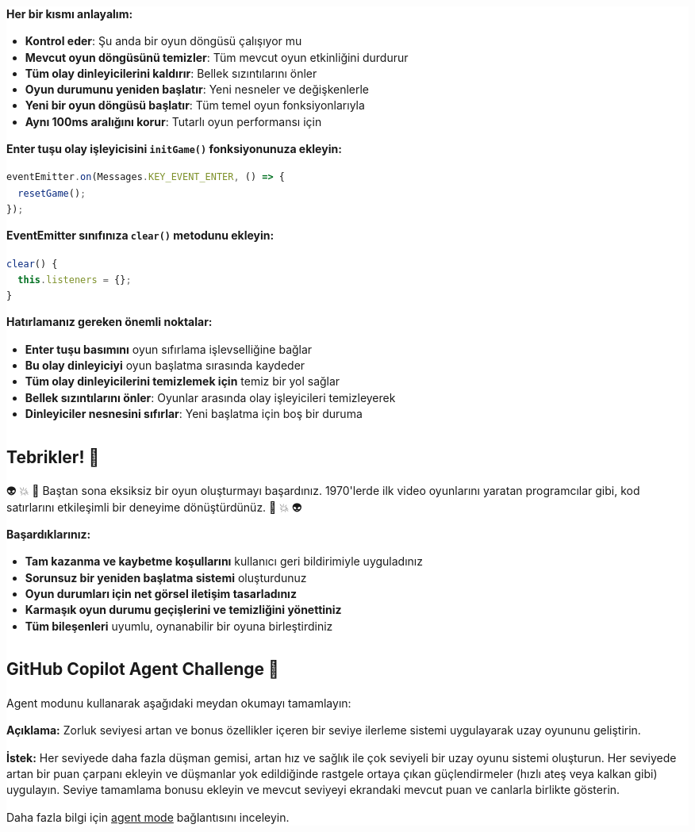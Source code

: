 **Her bir kısmı anlayalım:**
- **Kontrol eder**: Şu anda bir oyun döngüsü çalışıyor mu
- **Mevcut oyun döngüsünü temizler**: Tüm mevcut oyun etkinliğini durdurur
- **Tüm olay dinleyicilerini kaldırır**: Bellek sızıntılarını önler
- **Oyun durumunu yeniden başlatır**: Yeni nesneler ve değişkenlerle
- **Yeni bir oyun döngüsü başlatır**: Tüm temel oyun fonksiyonlarıyla
- **Aynı 100ms aralığını korur**: Tutarlı oyun performansı için

**Enter tuşu olay işleyicisini `initGame()` fonksiyonunuza ekleyin:**

```javascript
eventEmitter.on(Messages.KEY_EVENT_ENTER, () => {
  resetGame();
});
```

**EventEmitter sınıfınıza `clear()` metodunu ekleyin:**

```javascript
clear() {
  this.listeners = {};
}
```

**Hatırlamanız gereken önemli noktalar:**
- **Enter tuşu basımını** oyun sıfırlama işlevselliğine bağlar
- **Bu olay dinleyiciyi** oyun başlatma sırasında kaydeder
- **Tüm olay dinleyicilerini temizlemek için** temiz bir yol sağlar
- **Bellek sızıntılarını önler**: Oyunlar arasında olay işleyicileri temizleyerek
- **Dinleyiciler nesnesini sıfırlar**: Yeni başlatma için boş bir duruma

## Tebrikler! 🎉

👽 💥 🚀 Baştan sona eksiksiz bir oyun oluşturmayı başardınız. 1970'lerde ilk video oyunlarını yaratan programcılar gibi, kod satırlarını etkileşimli bir deneyime dönüştürdünüz. 🚀 💥 👽

**Başardıklarınız:**
- **Tam kazanma ve kaybetme koşullarını** kullanıcı geri bildirimiyle uyguladınız
- **Sorunsuz bir yeniden başlatma sistemi** oluşturdunuz
- **Oyun durumları için net görsel iletişim tasarladınız**
- **Karmaşık oyun durumu geçişlerini ve temizliğini yönettiniz**
- **Tüm bileşenleri** uyumlu, oynanabilir bir oyuna birleştirdiniz

## GitHub Copilot Agent Challenge 🚀

Agent modunu kullanarak aşağıdaki meydan okumayı tamamlayın:

**Açıklama:** Zorluk seviyesi artan ve bonus özellikler içeren bir seviye ilerleme sistemi uygulayarak uzay oyununu geliştirin.

**İstek:** Her seviyede daha fazla düşman gemisi, artan hız ve sağlık ile çok seviyeli bir uzay oyunu sistemi oluşturun. Her seviyede artan bir puan çarpanı ekleyin ve düşmanlar yok edildiğinde rastgele ortaya çıkan güçlendirmeler (hızlı ateş veya kalkan gibi) uygulayın. Seviye tamamlama bonusu ekleyin ve mevcut seviyeyi ekrandaki mevcut puan ve canlarla birlikte gösterin.

Daha fazla bilgi için [agent mode](https://code.visualstudio.com/blogs/2025/02/24/introducing-copilot-agent-mode) bağlantısını inceleyin.
